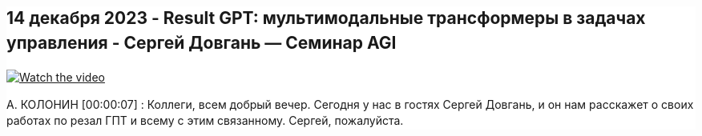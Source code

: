 ## 14 декабря 2023 - Result GPT: мультимодальные трансформеры в задачах управления - Сергей Довгань — Семинар AGI
[![Watch the video](https://img.youtube.com/vi/gas4OWpvZcQ/hqdefault.jpg)](https://youtu.be/gas4OWpvZcQ)


А. КОЛОНИН [00:00:07]  : Коллеги, всем добрый вечер. Сегодня у нас в гостях Сергей Довгань, и он нам расскажет о своих работах по резал ГПТ и всему с этим связанному. Сергей, пожалуйста. 

